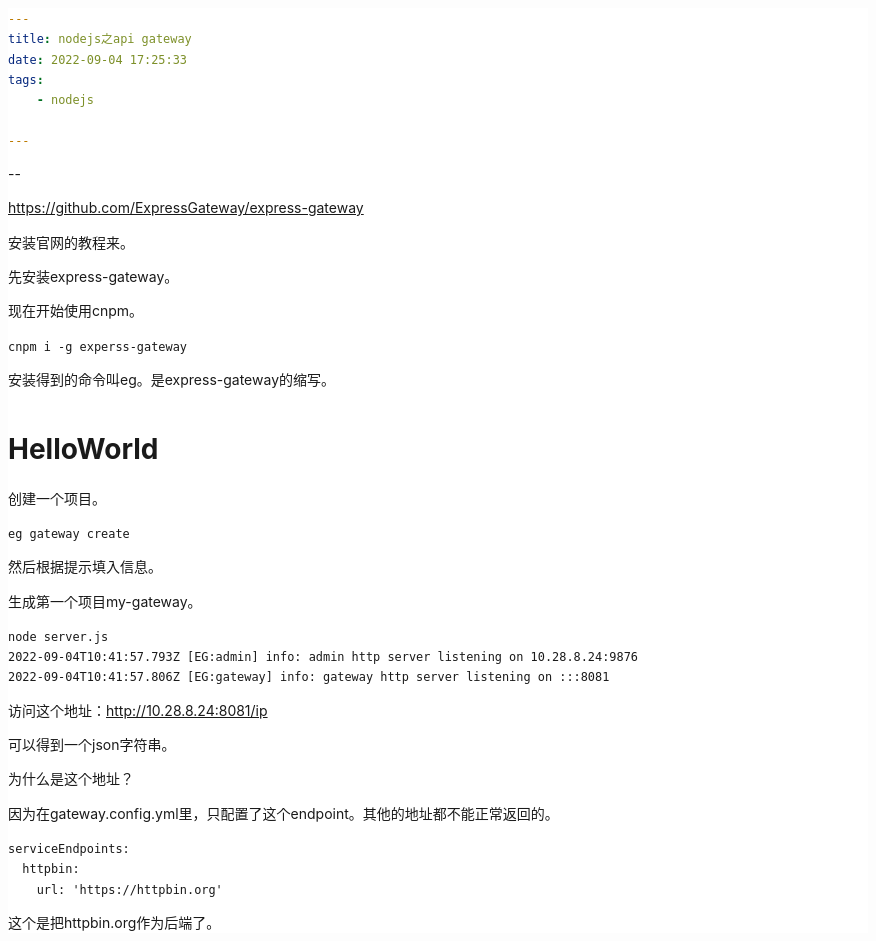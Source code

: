 ```yaml
---
title: nodejs之api gateway
date: 2022-09-04 17:25:33
tags:
	- nodejs

---
```


--

https://github.com/ExpressGateway/express-gateway

安装官网的教程来。

先安装express-gateway。

现在开始使用cnpm。

```
cnpm i -g experss-gateway
```

安装得到的命令叫eg。是express-gateway的缩写。

# HelloWorld

创建一个项目。

```
eg gateway create
```

然后根据提示填入信息。

生成第一个项目my-gateway。

```
node server.js 
2022-09-04T10:41:57.793Z [EG:admin] info: admin http server listening on 10.28.8.24:9876
2022-09-04T10:41:57.806Z [EG:gateway] info: gateway http server listening on :::8081
```

访问这个地址：http://10.28.8.24:8081/ip

可以得到一个json字符串。

为什么是这个地址？

因为在gateway.config.yml里，只配置了这个endpoint。其他的地址都不能正常返回的。

```
serviceEndpoints:
  httpbin:
    url: 'https://httpbin.org'
```

这个是把httpbin.org作为后端了。
